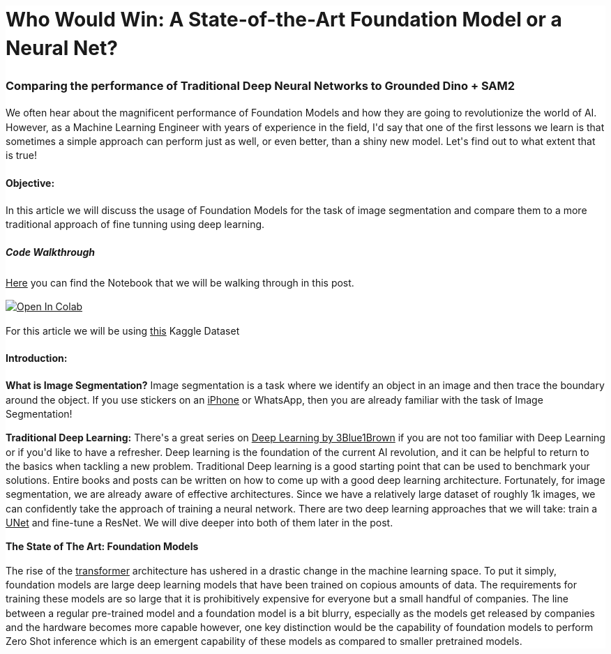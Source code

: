 # Who Would Win: A State-of-the-Art Foundation Model or a Neural Net?

### Comparing the performance of Traditional Deep Neural Networks to Grounded Dino + SAM2

We often hear about the magnificent performance of Foundation Models and how they are going to revolutionize the world of AI. However, as a Machine Learning Engineer with years of experience in the field, I'd say that one of the first lessons we learn is that sometimes a simple approach can perform just as well, or even better, than a shiny new model. Let's find out to what extent that is true!

#### Objective:

In this article we will discuss the usage of Foundation Models for the task of image segmentation and compare them to a more traditional approach of fine tunning using deep learning.

##### Code Walkthrough

[Here](https://github.com/DMH42/comparing-segmentation/blob/main/ComparingSegmentation.ipynb) you can find the Notebook that we will be walking through in this post.

[![Open In Colab](https://colab.research.google.com/assets/colab-badge.svg)](https://colab.research.google.com/github/DMH42/comparing-segmentation/blob/main/ComparingSegmentation.ipynb)

For this article we will be using [this](https://www.kaggle.com/datasets/tapakah68/segmentation-full-body-mads-dataset) Kaggle Dataset

#### Introduction:

**What is Image Segmentation?**
Image segmentation is a task where we identify an object in an image and then trace the boundary around the object. If you use stickers on an [iPhone](https://support.apple.com/guide/iphone/make-stickers-from-your-photos-iph9b4106303/ios) or WhatsApp, then you are already familiar with the task of Image Segmentation!

**Traditional Deep Learning:**
There's a great series on [Deep Learning by 3Blue1Brown](https://www.youtube.com/playlist?list=PLZHQObOWTQDNU6R1_67000Dx_ZCJB-3pi) if you are not too familiar with Deep Learning or if you'd like to have a refresher. Deep learning is the foundation of the current AI revolution, and it can be helpful to return to the basics when tackling a new problem.
Traditional Deep learning is a good starting point that can be used to benchmark your solutions. Entire books and posts can be written on how to come up with a good deep learning architecture. Fortunately, for image segmentation, we are already aware of effective architectures.
Since we have a relatively large dataset of roughly 1k images, we can confidently take the approach of training a neural network. There are two deep learning approaches that we will take: train a [UNet](https://www.youtube.com/watch?v=NhdzGfB1q74) and fine-tune a ResNet. We will dive deeper into both of them later in the post.

**The State of The Art: Foundation Models**

The rise of the [transformer](https://arxiv.org/pdf/1706.03762) architecture has ushered in a drastic change in the machine learning space. To put it simply, foundation models are large deep learning models that have been trained on copious amounts of data. The requirements for training these models are so large that it is prohibitively expensive for everyone but a small handful of companies. The line between a regular pre-trained model and a foundation model is a bit blurry, especially as the models get released by companies and the hardware becomes more capable however, one key distinction would be the capability of foundation models to perform Zero Shot inference which is an emergent capability of these models as compared to smaller pretrained models.
